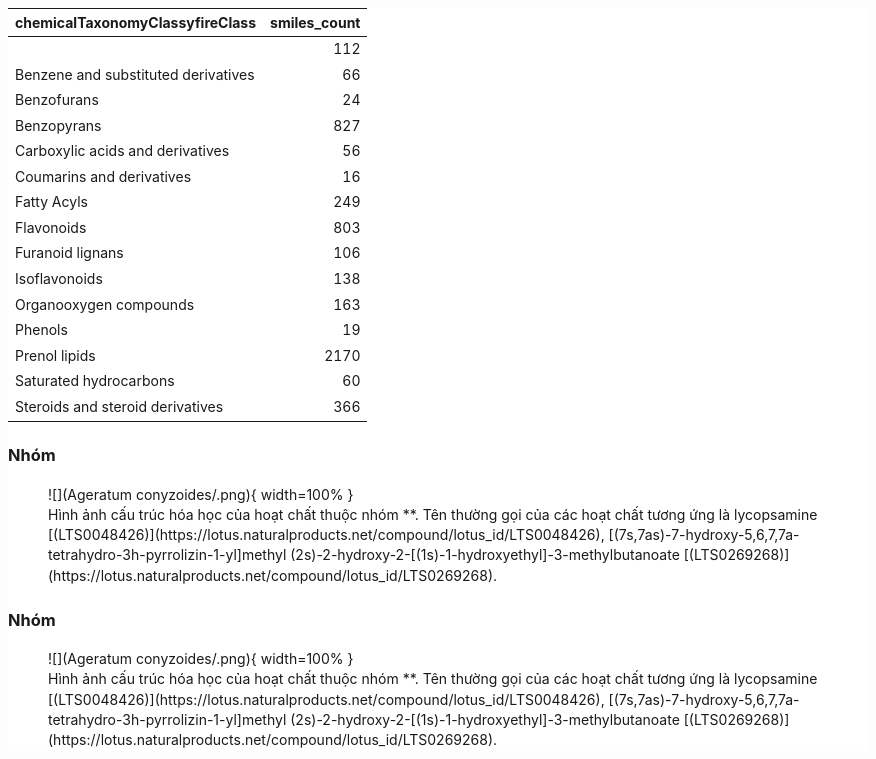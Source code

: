 | chemicalTaxonomyClassyfireClass     |   smiles_count |
|:------------------------------------|---------------:|
|                                     |            112 |
| Benzene and substituted derivatives |             66 |
| Benzofurans                         |             24 |
| Benzopyrans                         |            827 |
| Carboxylic acids and derivatives    |             56 |
| Coumarins and derivatives           |             16 |
| Fatty Acyls                         |            249 |
| Flavonoids                          |            803 |
| Furanoid lignans                    |            106 |
| Isoflavonoids                       |            138 |
| Organooxygen compounds              |            163 |
| Phenols                             |             19 |
| Prenol lipids                       |           2170 |
| Saturated hydrocarbons              |             60 |
| Steroids and steroid derivatives    |            366 |

            
### Nhóm 
<figure markdown="span">
    ![](Ageratum conyzoides/.png){ width=100% }
<figcaption>Hình ảnh cấu trúc hóa học của hoạt chất thuộc nhóm **. Tên thường gọi của các hoạt chất tương ứng là lycopsamine [(LTS0048426)](https://lotus.naturalproducts.net/compound/lotus_id/LTS0048426), [(7s,7as)-7-hydroxy-5,6,7,7a-tetrahydro-3h-pyrrolizin-1-yl]methyl (2s)-2-hydroxy-2-[(1s)-1-hydroxyethyl]-3-methylbutanoate [(LTS0269268)](https://lotus.naturalproducts.net/compound/lotus_id/LTS0269268).</figcaption>
</figure>

            
            
### Nhóm 
<figure markdown="span">
    ![](Ageratum conyzoides/.png){ width=100% }
<figcaption>Hình ảnh cấu trúc hóa học của hoạt chất thuộc nhóm **. Tên thường gọi của các hoạt chất tương ứng là lycopsamine [(LTS0048426)](https://lotus.naturalproducts.net/compound/lotus_id/LTS0048426), [(7s,7as)-7-hydroxy-5,6,7,7a-tetrahydro-3h-pyrrolizin-1-yl]methyl (2s)-2-hydroxy-2-[(1s)-1-hydroxyethyl]-3-methylbutanoate [(LTS0269268)](https://lotus.naturalproducts.net/compound/lotus_id/LTS0269268).</figcaption>
</figure>
